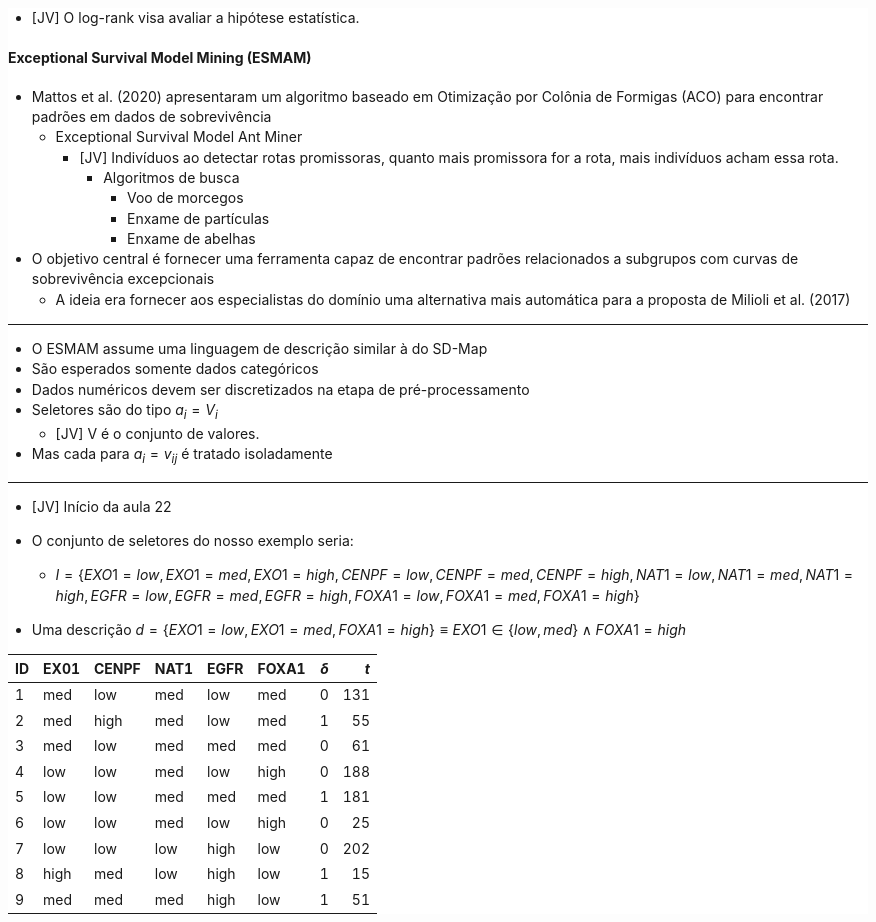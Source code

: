 - [JV] O log-rank visa avaliar a hipótese estatística.

#### Exceptional Survival Model Mining (ESMAM)

- Mattos et al. (2020) apresentaram um algoritmo baseado em Otimização por Colônia de Formigas (ACO) para encontrar padrões em dados de sobrevivência
  - Exceptional Survival Model Ant Miner
    - [JV] Indivíduos ao detectar rotas promissoras, quanto mais promissora for a rota, mais indivíduos acham essa rota.
      - Algoritmos de busca
        - Voo de morcegos
        - Enxame de partículas
        - Enxame de abelhas
- O objetivo central é fornecer uma ferramenta capaz de encontrar padrões relacionados a subgrupos com curvas de sobrevivência excepcionais
  - A ideia era fornecer aos especialistas do domínio uma alternativa mais automática para a proposta de Milioli et al. (2017)

---

- O ESMAM assume uma linguagem de descrição similar à do SD-Map
- São esperados somente dados categóricos
- Dados numéricos devem ser discretizados na etapa de pré-processamento
- Seletores são do tipo $a_i = V_i$
  - [JV] V é o conjunto de valores.
- Mas cada para $a_i = v_{ij}$ é tratado isoladamente

---

- [JV] Início da aula 22

- O conjunto de seletores do nosso exemplo seria:
  - $I = \{ EXO1 = low, EXO1 = med, EXO1 = high, CENPF = low, CENPF = med, CENPF = high, NAT1 = low, NAT1 = med, NAT1 = high, EGFR = low, EGFR = med, EGFR = high, FOXA1 = low, FOXA1 = med, FOXA1 = high\}$
- Uma descrição $d = \{ EXO1 = low, EXO1 = med, FOXA1 = high \} \equiv EXO1 \in \{ low, med \} \land FOXA1 = high$

| ID  | EX01 | CENPF | NAT1 | EGFR | FOXA1 | $\delta$ | $t$ |
| --- | ---- | ----- | ---- | ---- | ----- | -------: | --: |
| 1   | med  | low   | med  | low  | med   |        0 | 131 |
| 2   | med  | high  | med  | low  | med   |        1 |  55 |
| 3   | med  | low   | med  | med  | med   |        0 |  61 |
| 4   | low  | low   | med  | low  | high  |        0 | 188 |
| 5   | low  | low   | med  | med  | med   |        1 | 181 |
| 6   | low  | low   | med  | low  | high  |        0 |  25 |
| 7   | low  | low   | low  | high | low   |        0 | 202 |
| 8   | high | med   | low  | high | low   |        1 |  15 |
| 9   | med  | med   | med  | high | low   |        1 |  51 |


[2017_Milioli]: https://doi.org/10.1186/s12920-017-0250-9
[2020_Vimieir]: https://doi.org/10.1007/978-3-030-61380-8_21
[2024_Vimieir]: https://arxiv.org/pdf/2109.02610